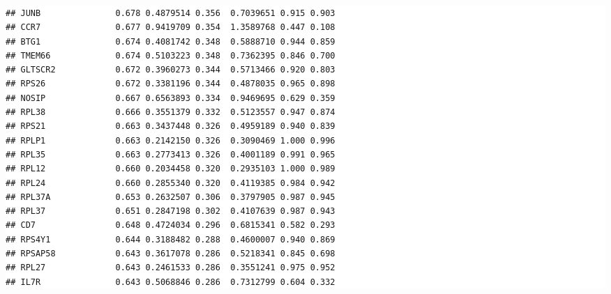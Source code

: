     ## JUNB               0.678 0.4879514 0.356  0.7039651 0.915 0.903
    ## CCR7               0.677 0.9419709 0.354  1.3589768 0.447 0.108
    ## BTG1               0.674 0.4081742 0.348  0.5888710 0.944 0.859
    ## TMEM66             0.674 0.5103223 0.348  0.7362395 0.846 0.700
    ## GLTSCR2            0.672 0.3960273 0.344  0.5713466 0.920 0.803
    ## RPS26              0.672 0.3381196 0.344  0.4878035 0.965 0.898
    ## NOSIP              0.667 0.6563893 0.334  0.9469695 0.629 0.359
    ## RPL38              0.666 0.3551379 0.332  0.5123557 0.947 0.874
    ## RPS21              0.663 0.3437448 0.326  0.4959189 0.940 0.839
    ## RPLP1              0.663 0.2142150 0.326  0.3090469 1.000 0.996
    ## RPL35              0.663 0.2773413 0.326  0.4001189 0.991 0.965
    ## RPL12              0.660 0.2034458 0.320  0.2935103 1.000 0.989
    ## RPL24              0.660 0.2855340 0.320  0.4119385 0.984 0.942
    ## RPL37A             0.653 0.2632507 0.306  0.3797905 0.987 0.945
    ## RPL37              0.651 0.2847198 0.302  0.4107639 0.987 0.943
    ## CD7                0.648 0.4724034 0.296  0.6815341 0.582 0.293
    ## RPS4Y1             0.644 0.3188482 0.288  0.4600007 0.940 0.869
    ## RPSAP58            0.643 0.3617078 0.286  0.5218341 0.845 0.698
    ## RPL27              0.643 0.2461533 0.286  0.3551241 0.975 0.952
    ## IL7R               0.643 0.5068846 0.286  0.7312799 0.604 0.332